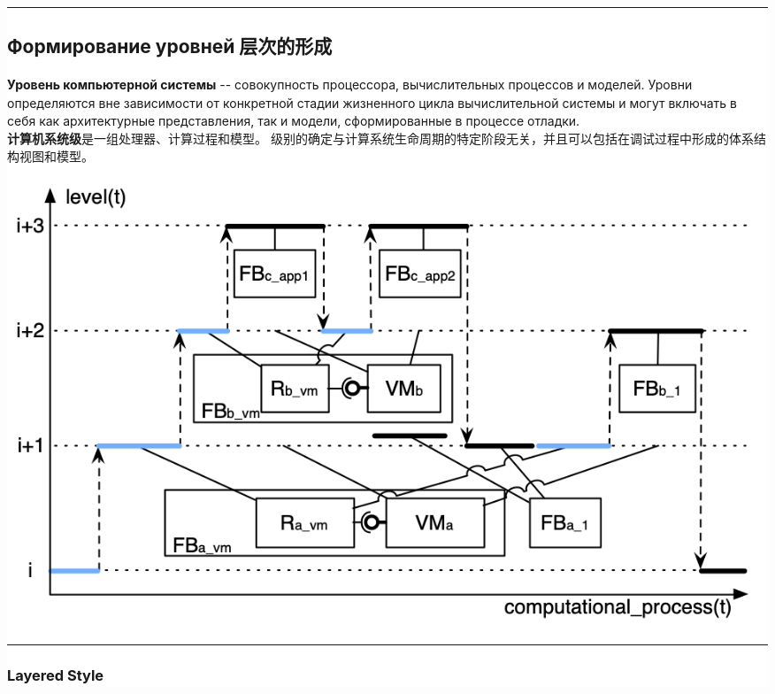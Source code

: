 </div></div>

----

## Формирование уровней 层次的形成

**Уровень компьютерной системы** -- совокупность процессора, вычислительных процессов и моделей. Уровни определяются вне зависимости от конкретной стадии жизненного цикла вычислительной системы и могут включать в себя как архитектурные представления, так и модели, сформированные в процессе отладки.  
**计算机系统级**是一组处理器、计算过程和模型。 级别的确定与计算系统生命周期的特定阶段无关，并且可以包括在调试过程中形成的体系结构视图和模型。

![_Формирование уровней компьютерной системы_](../fig/level-forming.png) 

---

### Layered Style
